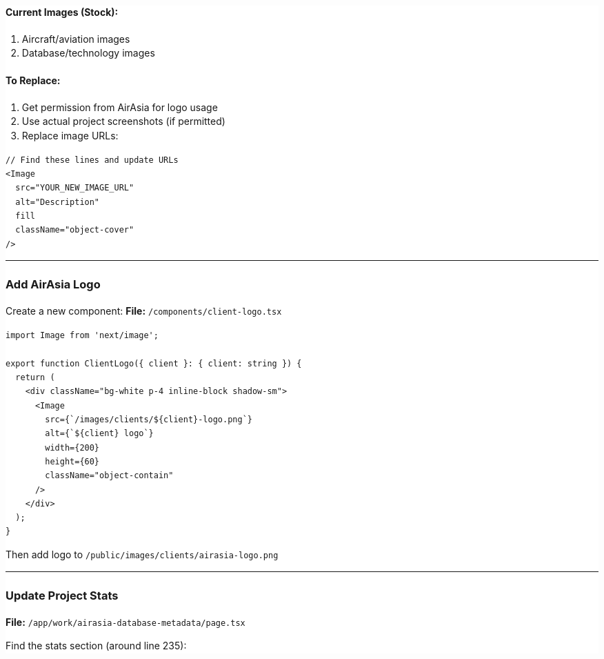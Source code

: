 #### Current Images (Stock):

1. Aircraft/aviation images
2. Database/technology images

#### To Replace:

1. Get permission from AirAsia for logo usage
2. Use actual project screenshots (if permitted)
3. Replace image URLs:

```tsx
// Find these lines and update URLs
<Image
  src="YOUR_NEW_IMAGE_URL"
  alt="Description"
  fill
  className="object-cover"
/>
```

---

### Add AirAsia Logo

Create a new component:
**File:** `/components/client-logo.tsx`

```tsx
import Image from 'next/image';

export function ClientLogo({ client }: { client: string }) {
  return (
    <div className="bg-white p-4 inline-block shadow-sm">
      <Image
        src={`/images/clients/${client}-logo.png`}
        alt={`${client} logo`}
        width={200}
        height={60}
        className="object-contain"
      />
    </div>
  );
}
```

Then add logo to `/public/images/clients/airasia-logo.png`

---

### Update Project Stats

**File:** `/app/work/airasia-database-metadata/page.tsx`

Find the stats section (around line 235):
